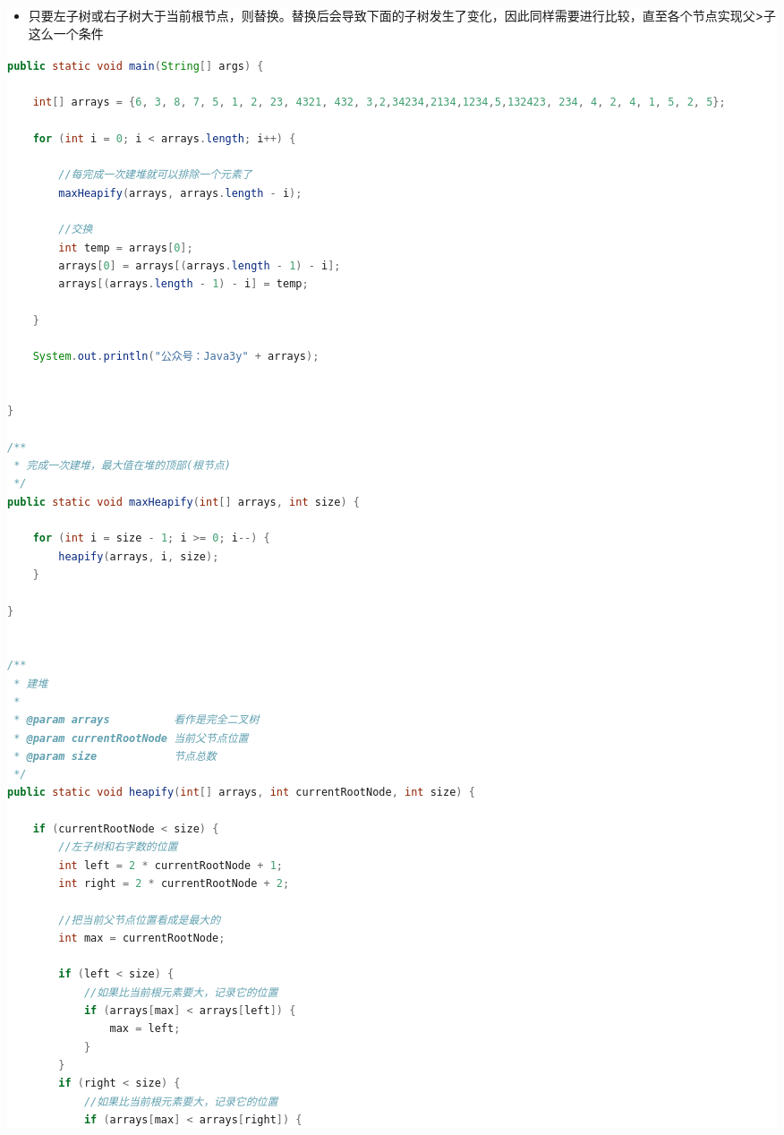 
* 只要左子树或右子树大于当前根节点，则替换。替换后会导致下面的子树发生了变化，因此同样需要进行比较，直至各个节点实现父>子这么一个条件   
 

```java
public static void main(String[] args) {

    int[] arrays = {6, 3, 8, 7, 5, 1, 2, 23, 4321, 432, 3,2,34234,2134,1234,5,132423, 234, 4, 2, 4, 1, 5, 2, 5};

    for (int i = 0; i < arrays.length; i++) {

        //每完成一次建堆就可以排除一个元素了
        maxHeapify(arrays, arrays.length - i);

        //交换
        int temp = arrays[0];
        arrays[0] = arrays[(arrays.length - 1) - i];
        arrays[(arrays.length - 1) - i] = temp;

    }

    System.out.println("公众号：Java3y" + arrays);


}

/**
 * 完成一次建堆，最大值在堆的顶部(根节点)
 */
public static void maxHeapify(int[] arrays, int size) {

    for (int i = size - 1; i >= 0; i--) {
        heapify(arrays, i, size);
    }

}


/**
 * 建堆
 *
 * @param arrays          看作是完全二叉树
 * @param currentRootNode 当前父节点位置
 * @param size            节点总数
 */
public static void heapify(int[] arrays, int currentRootNode, int size) {

    if (currentRootNode < size) {
        //左子树和右字数的位置
        int left = 2 * currentRootNode + 1;
        int right = 2 * currentRootNode + 2;

        //把当前父节点位置看成是最大的
        int max = currentRootNode;

        if (left < size) {
            //如果比当前根元素要大，记录它的位置
            if (arrays[max] < arrays[left]) {
                max = left;
            }
        }
        if (right < size) {
            //如果比当前根元素要大，记录它的位置
            if (arrays[max] < arrays[right]) {
```

[1]: https://mp.weixin.qq.com/s?__biz=MzI4Njg5MDA5NA==&mid=2247484008&idx=1&sn=381a302e215e31df28cd189f60c8a788&chksm=ebd74369dca0ca7ff32e74e52cbe05fb09164b4ccd1cc157e492fcbd066699994c347d5518de#rd
[2]: https://mp.weixin.qq.com/s?__biz=MzI4Njg5MDA5NA==&mid=2247484014&idx=1&sn=e9ab33c614b3b65016fdb3eb69cce71e&chksm=ebd7436fdca0ca79edf760b251f6d43b91090895fd0a58af165af0654c19fed7333eb40d695c#rd
[3]: https://mp.weixin.qq.com/s?__biz=MzI4Njg5MDA5NA==&mid=2247484022&idx=1&sn=d369e2dec3b8b3779169f3ea326e4a50&chksm=ebd74377dca0ca61e5d6dfa479e46cb48fed12451a6fbdec67fc61c42898ac8482702336d761#rd
[4]: https://mp.weixin.qq.com/s?__biz=MzI4Njg5MDA5NA==&mid=2247484039&idx=1&sn=15aa43a3865daca394abae379c7a5383&chksm=ebd74386dca0ca90e3c3067515de1c3b3da7e0ea44a26d8dd96e8d7424f4e10227d9edac9bcf#rd
[5]: https://mp.weixin.qq.com/s?__biz=MzI4Njg5MDA5NA==&mid=2247484058&idx=1&sn=432c2dd8e4bda662ce066c09f8e22bda&chksm=ebd7439bdca0ca8ded40d0f431db411928936db9b4b5f5595027c8acd2efdef5ba35348641d2#rd
[6]: https://mp.weixin.qq.com/s?__biz=MzI4Njg5MDA5NA==&mid=2247484064&idx=2&sn=d308d573df43e8e3b0633d0dc1147c3b&chksm=ebd743a1dca0cab774e7df348401039dda0765923efde0b9cf8e3589c4ceab25c5ec0cea5f7d#rd
[7]: https://mp.weixin.qq.com/s?__biz=MzI4Njg5MDA5NA==&mid=2247484071&idx=1&sn=c372ab46daf1ccdf27398951172c4443&chksm=ebd743a6dca0cab03a55772a6f64be89f9dee504a9e00f96b36e685698722ade9855d8bd3c21#rd
[8]: https://mp.weixin.qq.com/s?__biz=MzI4Njg5MDA5NA==&mid=2247484071&idx=2&sn=5195363e7a5c5e3e7cac2a733c2695e9&chksm=ebd743a6dca0cab0b79aec38ff835116af9079114c9266ef673c6c1009b32b2abf262bf35e0c#rd
[9]: https://mp.weixin.qq.com/s?__biz=MzI4Njg5MDA5NA==&mid=2247484031&idx=1&sn=ac9c2f60f162dcc8159447654d48951b&chksm=ebd7437edca0ca687888959eed4b52ea06a9db47b53983624c9a494f68663cb280a99bec3534#rd
[10]: https://mp.weixin.qq.com/s?__biz=MzI4Njg5MDA5NA==&mid=2247484064&idx=1&sn=ba783e3e83b8007fcdf129ec0839b6c2&chksm=ebd743a1dca0cab7eed0ba42d1c5d343d88858c17e90a803e0ce9e6644187e5297b29ffbb020#rd
[11]: https://github.com/ZhongFuCheng3y/JavaArithmetic
[12]: https://www.zhihu.com/question/67860343
[13]: http://www.cnblogs.com/hapjin/p/5517682.html
[14]: http://www.cnblogs.com/skywang12345/p/3603935.html
[15]: http://blog.chinaunix.net/uid-21457204-id-3060260.html
[0]: https://img0.tuicool.com/biAR7b6.jpg